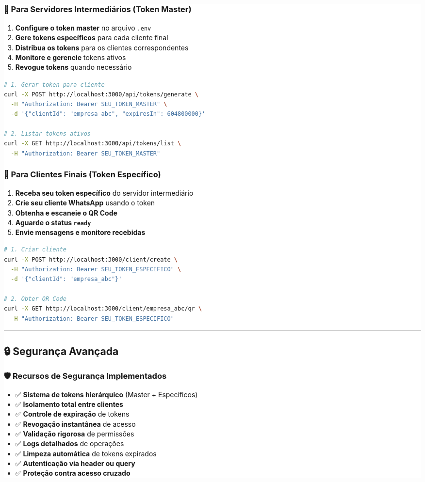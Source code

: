 ### **🔐 Para Servidores Intermediários (Token Master)**

1. **Configure o token master** no arquivo `.env`
2. **Gere tokens específicos** para cada cliente final
3. **Distribua os tokens** para os clientes correspondentes
4. **Monitore e gerencie** tokens ativos
5. **Revogue tokens** quando necessário

```bash
# 1. Gerar token para cliente
curl -X POST http://localhost:3000/api/tokens/generate \
  -H "Authorization: Bearer SEU_TOKEN_MASTER" \
  -d '{"clientId": "empresa_abc", "expiresIn": 604800000}'

# 2. Listar tokens ativos
curl -X GET http://localhost:3000/api/tokens/list \
  -H "Authorization: Bearer SEU_TOKEN_MASTER"
```

### **📱 Para Clientes Finais (Token Específico)**

1. **Receba seu token específico** do servidor intermediário
2. **Crie seu cliente WhatsApp** usando o token
3. **Obtenha e escaneie o QR Code**
4. **Aguarde o status `ready`**
5. **Envie mensagens e monitore recebidas**

```bash
# 1. Criar cliente
curl -X POST http://localhost:3000/client/create \
  -H "Authorization: Bearer SEU_TOKEN_ESPECIFICO" \
  -d '{"clientId": "empresa_abc"}'

# 2. Obter QR Code
curl -X GET http://localhost:3000/client/empresa_abc/qr \
  -H "Authorization: Bearer SEU_TOKEN_ESPECIFICO"
```

---

## 🔒 **Segurança Avançada**

### **🛡️ Recursos de Segurança Implementados**
- ✅ **Sistema de tokens hierárquico** (Master + Específicos)
- ✅ **Isolamento total entre clientes**
- ✅ **Controle de expiração** de tokens
- ✅ **Revogação instantânea** de acesso
- ✅ **Validação rigorosa** de permissões
- ✅ **Logs detalhados** de operações
- ✅ **Limpeza automática** de tokens expirados
- ✅ **Autenticação via header ou query**
- ✅ **Proteção contra acesso cruzado**
